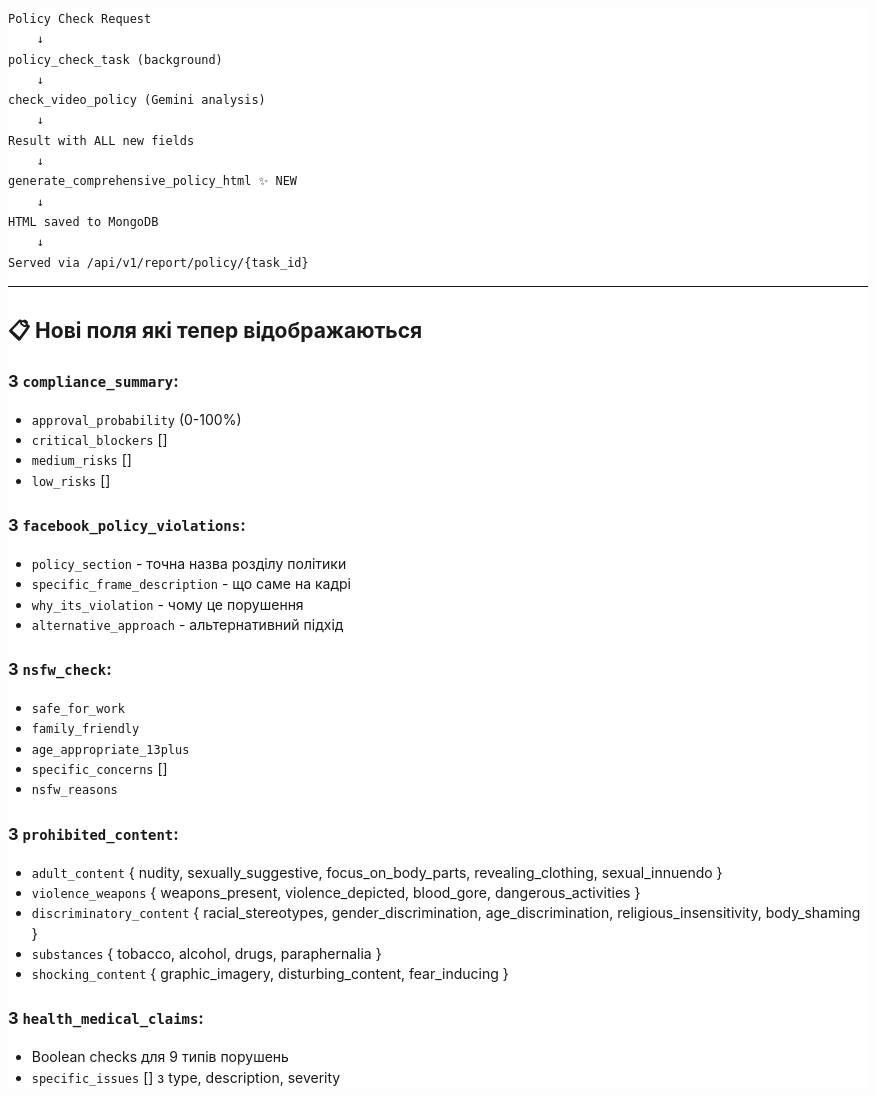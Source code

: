 ```
Policy Check Request
    ↓
policy_check_task (background)
    ↓
check_video_policy (Gemini analysis)
    ↓
Result with ALL new fields
    ↓
generate_comprehensive_policy_html ✨ NEW
    ↓
HTML saved to MongoDB
    ↓
Served via /api/v1/report/policy/{task_id}
```

---

## 📋 Нові поля які тепер відображаються

### З `compliance_summary`:
- `approval_probability` (0-100%)
- `critical_blockers` []
- `medium_risks` []
- `low_risks` []

### З `facebook_policy_violations`:
- `policy_section` - точна назва розділу політики
- `specific_frame_description` - що саме на кадрі
- `why_its_violation` - чому це порушення
- `alternative_approach` - альтернативний підхід

### З `nsfw_check`:
- `safe_for_work`
- `family_friendly`
- `age_appropriate_13plus`
- `specific_concerns` []
- `nsfw_reasons`

### З `prohibited_content`:
- `adult_content` { nudity, sexually_suggestive, focus_on_body_parts, revealing_clothing, sexual_innuendo }
- `violence_weapons` { weapons_present, violence_depicted, blood_gore, dangerous_activities }
- `discriminatory_content` { racial_stereotypes, gender_discrimination, age_discrimination, religious_insensitivity, body_shaming }
- `substances` { tobacco, alcohol, drugs, paraphernalia }
- `shocking_content` { graphic_imagery, disturbing_content, fear_inducing }

### З `health_medical_claims`:
- Boolean checks для 9 типів порушень
- `specific_issues` [] з type, description, severity
